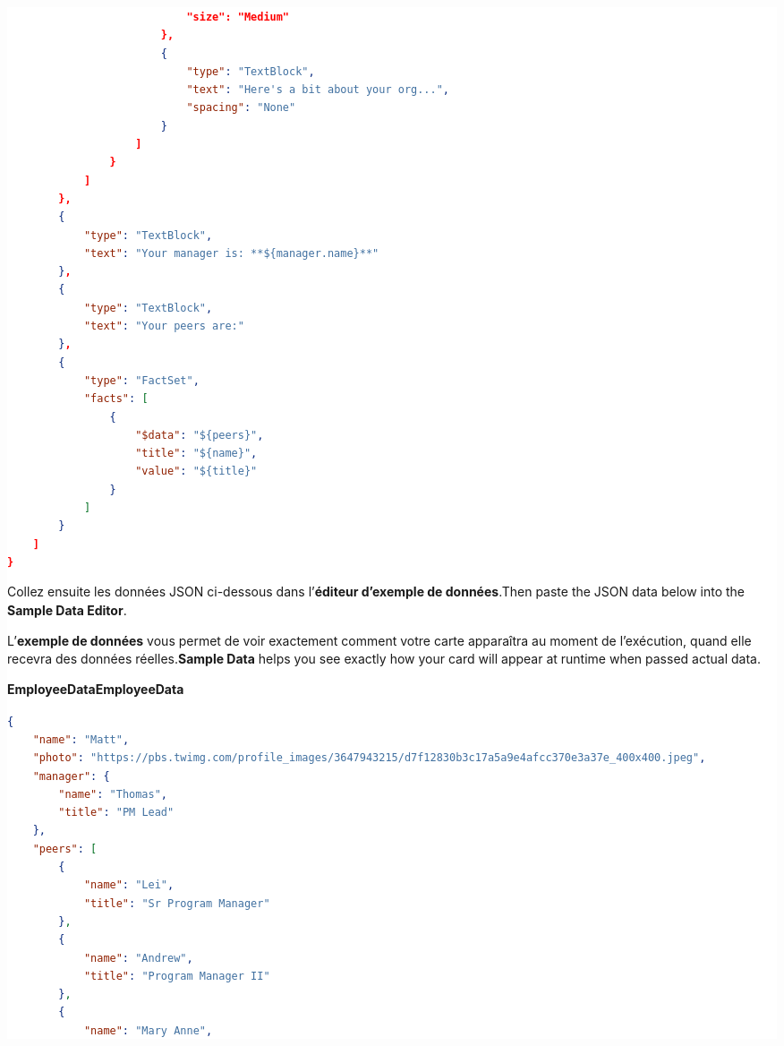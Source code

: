 ```json
                            "size": "Medium"
                        },
                        {
                            "type": "TextBlock",
                            "text": "Here's a bit about your org...",
                            "spacing": "None"
                        }
                    ]
                }
            ]
        },
        {
            "type": "TextBlock",
            "text": "Your manager is: **${manager.name}**"
        },
        {
            "type": "TextBlock",
            "text": "Your peers are:"
        },
        {
            "type": "FactSet",
            "facts": [
                {
                    "$data": "${peers}",
                    "title": "${name}",
                    "value": "${title}"
                }
            ]
        }
    ]
}
```

<span data-ttu-id="3e87b-145">Collez ensuite les données JSON ci-dessous dans l’**éditeur d’exemple de données**.</span><span class="sxs-lookup"><span data-stu-id="3e87b-145">Then paste the JSON data below into the **Sample Data Editor**.</span></span> 

<span data-ttu-id="3e87b-146">L’**exemple de données** vous permet de voir exactement comment votre carte apparaîtra au moment de l’exécution, quand elle recevra des données réelles.</span><span class="sxs-lookup"><span data-stu-id="3e87b-146">**Sample Data** helps you see exactly how your card will appear at runtime when passed actual data.</span></span>

<span data-ttu-id="3e87b-147">**EmployeeData**</span><span class="sxs-lookup"><span data-stu-id="3e87b-147">**EmployeeData**</span></span>

```json
{
    "name": "Matt",
    "photo": "https://pbs.twimg.com/profile_images/3647943215/d7f12830b3c17a5a9e4afcc370e3a37e_400x400.jpeg",
    "manager": {
        "name": "Thomas",
        "title": "PM Lead"
    },
    "peers": [
        {
            "name": "Lei",
            "title": "Sr Program Manager"
        },
        {
            "name": "Andrew",
            "title": "Program Manager II"
        },
        {
            "name": "Mary Anne",
```